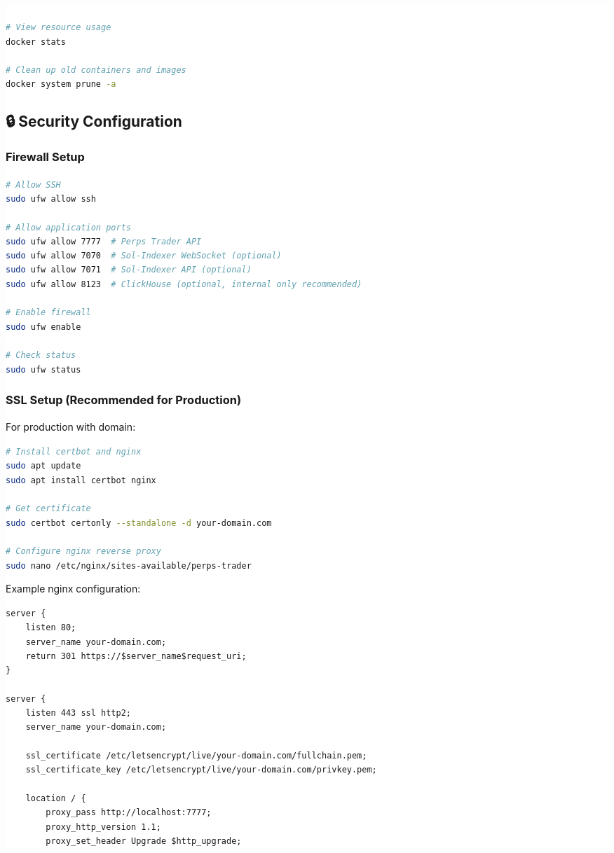 ```bash

# View resource usage
docker stats

# Clean up old containers and images
docker system prune -a
```

## 🔒 Security Configuration

### Firewall Setup

```bash
# Allow SSH
sudo ufw allow ssh

# Allow application ports
sudo ufw allow 7777  # Perps Trader API
sudo ufw allow 7070  # Sol-Indexer WebSocket (optional)
sudo ufw allow 7071  # Sol-Indexer API (optional)
sudo ufw allow 8123  # ClickHouse (optional, internal only recommended)

# Enable firewall
sudo ufw enable

# Check status
sudo ufw status
```

### SSL Setup (Recommended for Production)

For production with domain:

```bash
# Install certbot and nginx
sudo apt update
sudo apt install certbot nginx

# Get certificate
sudo certbot certonly --standalone -d your-domain.com

# Configure nginx reverse proxy
sudo nano /etc/nginx/sites-available/perps-trader
```

Example nginx configuration:

```nginx
server {
    listen 80;
    server_name your-domain.com;
    return 301 https://$server_name$request_uri;
}

server {
    listen 443 ssl http2;
    server_name your-domain.com;

    ssl_certificate /etc/letsencrypt/live/your-domain.com/fullchain.pem;
    ssl_certificate_key /etc/letsencrypt/live/your-domain.com/privkey.pem;

    location / {
        proxy_pass http://localhost:7777;
        proxy_http_version 1.1;
        proxy_set_header Upgrade $http_upgrade;
```